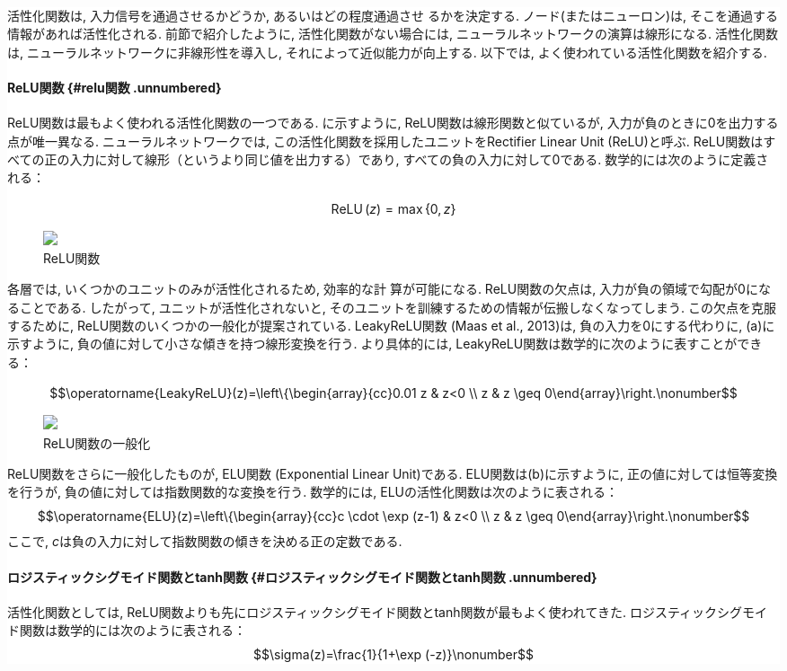 活性化関数は, 入力信号を通過させるかどうか, あるいはどの程度通過させ
るかを決定する. ノード(またはニューロン)は,
そこを通過する情報があれば活性化される. 前節で紹介したように,
活性化関数がない場合には, ニューラルネットワークの演算は線形になる.
活性化関数は, ニューラルネットワークに非線形性を導入し,
それによって近似能力が向上する. 以下では,
よく使われている活性化関数を紹介する.

#### ReLU関数 {#relu関数 .unnumbered}

ReLU関数は最もよく使われる活性化関数の一つである. に示すように,
ReLU関数は線形関数と似ているが,
入力が負のときに0を出力する点が唯一異なる. ニューラルネットワークでは,
この活性化関数を採用したユニットをRectifier Linear Unit (ReLU)と呼ぶ.
ReLU関数はすべての正の入力に対して線形（というより同じ値を出力する）であり,
すべての負の入力に対して0である. 数学的には次のように定義される：

$$\operatorname{ReLU}(z)=\max \{0,  z\}\nonumber$$

<figure id="fig:fig3_3">
<img src="chapters/chap3/fig/fig3_3.png" />
<figcaption>ReLU関数</figcaption>
</figure>

各層では, いくつかのユニットのみが活性化されるため, 効率的な計
算が可能になる. ReLU関数の欠点は,
入力が負の領域で勾配が0になることである. したがって,
ユニットが活性化されないと,
そのユニットを訓練するための情報が伝搬しなくなってしまう.
この欠点を克服するために, ReLU関数のいくつかの一般化が提案されている.
LeakyReLU関数 (Maas et al., 2013)は, 負の入力を0にする代わりに, (a)に
示すように, 負の値に対して小さな傾きを持つ線形変換を行う.
より具体的には, LeakyReLU関数は数学的に次のように表すことができる：

$$\operatorname{LeakyReLU}(z)=\left\{\begin{array}{cc}0.01 z & z<0 \\ z & z \geq 0\end{array}\right.\nonumber$$

<figure id="fig:fig3_4">
<img src="chapters/chap3/fig/fig3_4.png" />
<figcaption>ReLU関数の一般化</figcaption>
</figure>

ReLU関数をさらに一般化したものが, ELU関数 (Exponential Linear
Unit)である. ELU関数は(b)に示すように, 正の値に対しては恒等変換を行うが,
負の値に対しては指数関数的な変換を行う. 数学的には,
ELUの活性化関数は次のように表される：
$$\operatorname{ELU}(z)=\left\{\begin{array}{cc}c \cdot \exp (z-1) & z<0 \\ z & z \geq 0\end{array}\right.\nonumber$$
ここで, $c$は負の入力に対して指数関数の傾きを決める正の定数である.

#### ロジスティックシグモイド関数とtanh関数 {#ロジスティックシグモイド関数とtanh関数 .unnumbered}

活性化関数としては,
ReLU関数よりも先にロジスティックシグモイド関数とtanh関数が最もよく使われてきた.
ロジスティックシグモイド関数は数学的には次のように表される：
$$\sigma(z)=\frac{1}{1+\exp (-z)}\nonumber$$
